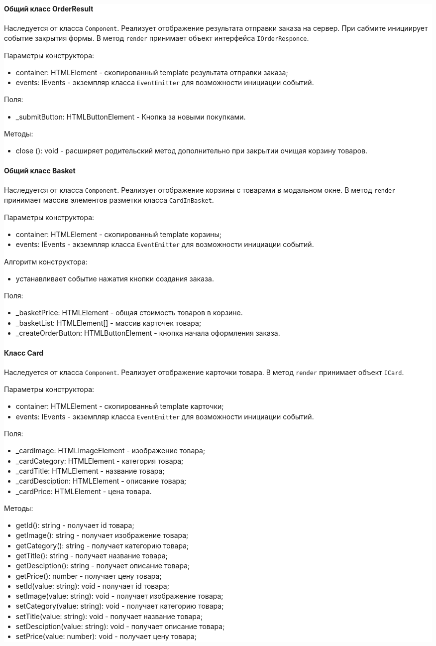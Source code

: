 #### Общий класс OrderResult 
Наследуется от класса `Component`. Реализует отображение результата отправки заказа на сервер. При сабмите инициирует событие закрытия формы. В метод `render` принимает объект интерфейса `IOrderResponce`.

Параметры конструктора:
- container: HTMLElement - скопированный template результата отправки заказа;
- events: IEvents - экземпляр класса `EventEmitter` для возможности инициации событий.

Поля:
- _submitButton: HTMLButtonElement - Кнопка за новыми покупками.

Методы:
- close (): void - расширяет родительский метод дополнительно при закрытии очищая корзину товаров.

#### Общий класс Basket
Наследуется от класса `Component`. Реализует отображение корзины с товарами в модальном окне. В метод `render` принимает массив элементов разметки класса `CardInBasket`.

Параметры конструктора:
- container: HTMLElement - скопированный template корзины;
- events: IEvents - экземпляр класса `EventEmitter` для возможности инициации событий.

Алгоритм конструктора:
- устанавливает событие нажатия кнопки создания заказа.

Поля: 
- _basketPrice: HTMLElement - общая стоимость товаров в корзине.
- _basketList: HTMLElement[] - массив карточек товара;
- _createOrderButton: HTMLButtonElement - кнопка начала оформления заказа.

#### Класс Card
Наследуется от класса `Component`. Реализует отображение карточки товара. В метод `render` принимает объект `ICard`.

Параметры конструктора:
- container: HTMLElement - скопированный template карточки;
- events: IEvents - экземпляр класса `EventEmitter` для возможности инициации событий.

Поля:
- _cardImage: HTMLImageElement - изображение товара;
- _cardCategory: HTMLElement - категория товара;
- _cardTitle: HTMLElement - название товара;
- _cardDesciption: HTMLElement - описание товара;
- _cardPrice: HTMLElement - цена товара.

Методы:
- getId(): string - получает id товара;
- getImage(): string - получает изображение товара;
- getCategory(): string - получает категорию товара;
- getTitle(): string - получает название товара;
- getDesciption(): string - получает описание товара;
- getPrice(): number - получает цену товара;
- setId(value: string): void - получает id товара;
- setImage(value: string): void - получает изображение товара;
- setCategory(value: string): void - получает категорию товара;
- setTitle(value: string): void - получает название товара;
- setDesciption(value: string): void - получает описание товара;
- setPrice(value: number): void - получает цену товара;
